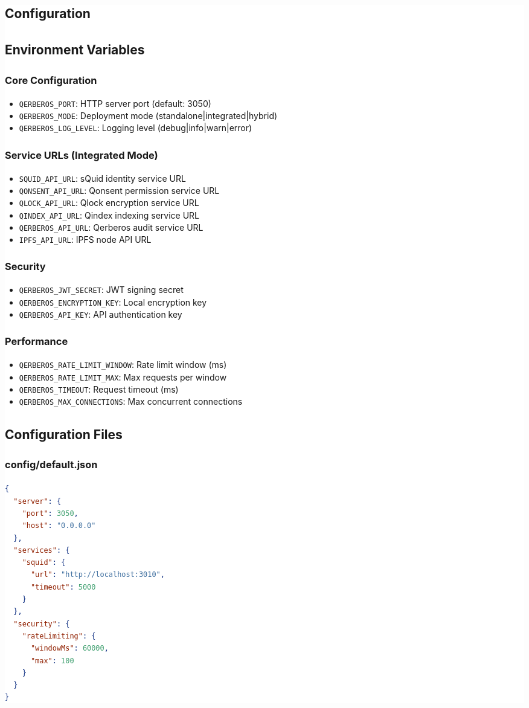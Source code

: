 
## Configuration

## Environment Variables

### Core Configuration
- `QERBEROS_PORT`: HTTP server port (default: 3050)
- `QERBEROS_MODE`: Deployment mode (standalone|integrated|hybrid)
- `QERBEROS_LOG_LEVEL`: Logging level (debug|info|warn|error)

### Service URLs (Integrated Mode)
- `SQUID_API_URL`: sQuid identity service URL
- `QONSENT_API_URL`: Qonsent permission service URL
- `QLOCK_API_URL`: Qlock encryption service URL
- `QINDEX_API_URL`: Qindex indexing service URL
- `QERBEROS_API_URL`: Qerberos audit service URL
- `IPFS_API_URL`: IPFS node API URL

### Security
- `QERBEROS_JWT_SECRET`: JWT signing secret
- `QERBEROS_ENCRYPTION_KEY`: Local encryption key
- `QERBEROS_API_KEY`: API authentication key

### Performance
- `QERBEROS_RATE_LIMIT_WINDOW`: Rate limit window (ms)
- `QERBEROS_RATE_LIMIT_MAX`: Max requests per window
- `QERBEROS_TIMEOUT`: Request timeout (ms)
- `QERBEROS_MAX_CONNECTIONS`: Max concurrent connections

## Configuration Files

### config/default.json
```json
{
  "server": {
    "port": 3050,
    "host": "0.0.0.0"
  },
  "services": {
    "squid": {
      "url": "http://localhost:3010",
      "timeout": 5000
    }
  },
  "security": {
    "rateLimiting": {
      "windowMs": 60000,
      "max": 100
    }
  }
}
```
